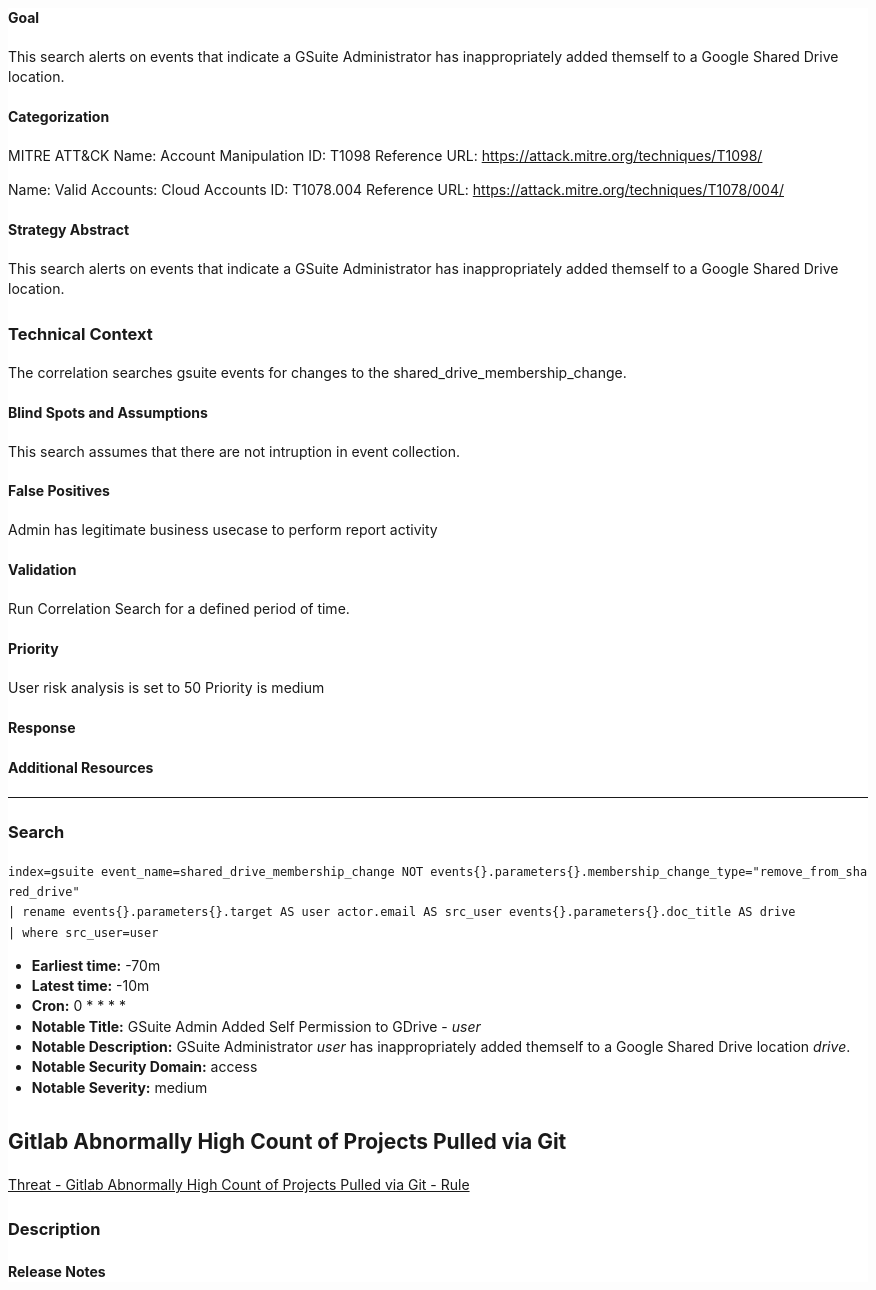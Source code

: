 #### Goal
This search alerts on events that indicate a GSuite Administrator has inappropriately added themself to a Google Shared Drive location.

#### Categorization
MITRE ATT&CK
Name: Account Manipulation
ID: T1098
Reference URL: https://attack.mitre.org/techniques/T1098/

Name: Valid Accounts: Cloud Accounts
ID: T1078.004
Reference URL: https://attack.mitre.org/techniques/T1078/004/


#### Strategy Abstract
This search alerts on events that indicate a GSuite Administrator has inappropriately added themself to a Google Shared Drive location.

### Technical Context
The correlation searches gsuite events for changes to the shared_drive_membership_change. 

#### Blind Spots and Assumptions
This search assumes that there are not intruption in event collection.

#### False Positives
Admin has legitimate business usecase to perform report activity

#### Validation
Run Correlation Search for a defined period of time.

#### Priority
User risk analysis is set to 50 
Priority is medium

#### Response

#### Additional Resources

---
### Search
```
index=gsuite event_name=shared_drive_membership_change NOT events{}.parameters{}.membership_change_type="remove_from_shared_drive"
| rename events{}.parameters{}.target AS user actor.email AS src_user events{}.parameters{}.doc_title AS drive 
| where src_user=user
```
- **Earliest time:** -70m
- **Latest time:** -10m
- **Cron:** 0 * * * *
- **Notable Title:** GSuite Admin Added Self Permission to GDrive - $user$
- **Notable Description:** GSuite Administrator $user$ has inappropriately added themself to a Google Shared Drive location $drive$.
- **Notable Security Domain:** access
- **Notable Severity:** medium
## Gitlab Abnormally High Count of Projects Pulled via Git
[Threat - Gitlab Abnormally High Count of Projects Pulled via Git - Rule](https://splunk-es.sec.corp.zoom.us/en-US/app/SplunkEnterpriseSecuritySuite/correlation_search_edit?search=Threat%20-%20Gitlab%20Abnormally%20High%20Count%20of%20Projects%20Pulled%20via%20Git%20-%20Rule)
### Description
#### Release Notes